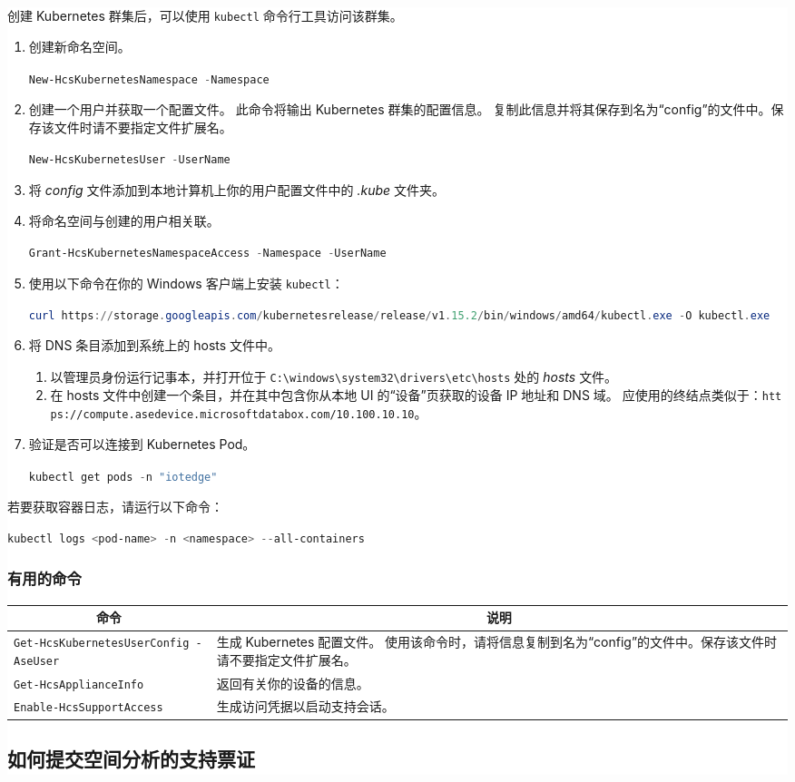创建 Kubernetes 群集后，可以使用 `kubectl` 命令行工具访问该群集。

1. 创建新命名空间。 

    ```powershell
    New-HcsKubernetesNamespace -Namespace
    ```

2. 创建一个用户并获取一个配置文件。 此命令将输出 Kubernetes 群集的配置信息。 复制此信息并将其保存到名为“config”的文件中。保存该文件时请不要指定文件扩展名。
    
    ```powershell
    New-HcsKubernetesUser -UserName
    ```

3. 将 *config* 文件添加到本地计算机上你的用户配置文件中的 *.kube* 文件夹。    

4. 将命名空间与创建的用户相关联。

    ```powershell
    Grant-HcsKubernetesNamespaceAccess -Namespace -UserName
    ```

5. 使用以下命令在你的 Windows 客户端上安装 `kubectl`：
    
    ```powershell
    curl https://storage.googleapis.com/kubernetesrelease/release/v1.15.2/bin/windows/amd64/kubectl.exe -O kubectl.exe
    ```

6. 将 DNS 条目添加到系统上的 hosts 文件中。 
    1. 以管理员身份运行记事本，并打开位于 `C:\windows\system32\drivers\etc\hosts` 处的 *hosts* 文件。 
    2. 在 hosts 文件中创建一个条目，并在其中包含你从本地 UI 的“设备”页获取的设备 IP 地址和 DNS 域。 应使用的终结点类似于：`https://compute.asedevice.microsoftdatabox.com/10.100.10.10`。

7. 验证是否可以连接到 Kubernetes Pod。

    ```powershell
    kubectl get pods -n "iotedge"
    ```

若要获取容器日志，请运行以下命令：

```powershell
kubectl logs <pod-name> -n <namespace> --all-containers
```

### <a name="useful-commands"></a>有用的命令

|命令  |说明  |
|---------|---------|
|`Get-HcsKubernetesUserConfig -AseUser`     | 生成 Kubernetes 配置文件。 使用该命令时，请将信息复制到名为“config”的文件中。保存该文件时请不要指定文件扩展名。        |
| `Get-HcsApplianceInfo` | 返回有关你的设备的信息。 |
| `Enable-HcsSupportAccess` | 生成访问凭据以启动支持会话。 |


## <a name="how-to-file-a-support-ticket-for-spatial-analysis"></a>如何提交空间分析的支持票证 
